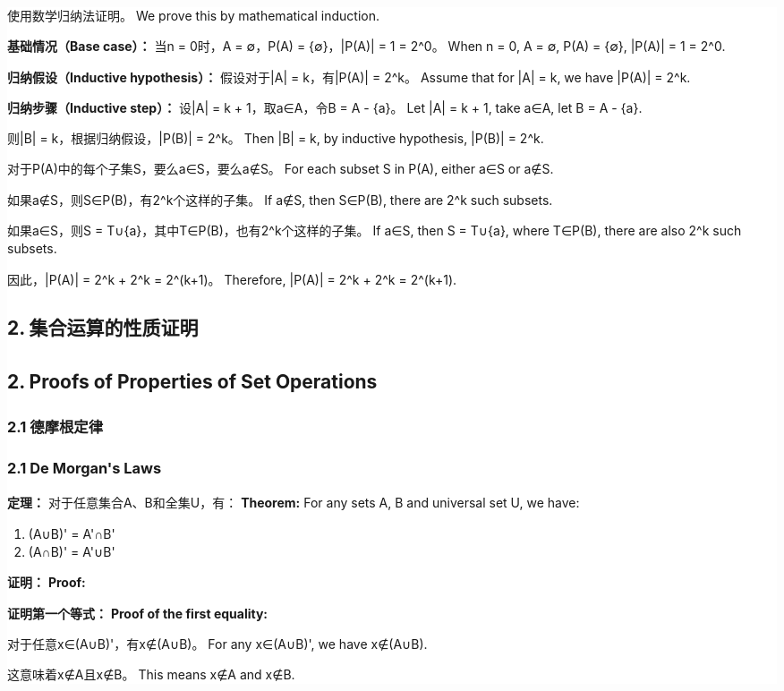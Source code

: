 使用数学归纳法证明。
We prove this by mathematical induction.

**基础情况（Base case）：**
当n = 0时，A = ∅，P(A) = {∅}，|P(A)| = 1 = 2^0。
When n = 0, A = ∅, P(A) = {∅}, |P(A)| = 1 = 2^0.

**归纳假设（Inductive hypothesis）：**
假设对于|A| = k，有|P(A)| = 2^k。
Assume that for |A| = k, we have |P(A)| = 2^k.

**归纳步骤（Inductive step）：**
设|A| = k + 1，取a∈A，令B = A - {a}。
Let |A| = k + 1, take a∈A, let B = A - {a}.

则|B| = k，根据归纳假设，|P(B)| = 2^k。
Then |B| = k, by inductive hypothesis, |P(B)| = 2^k.

对于P(A)中的每个子集S，要么a∈S，要么a∉S。
For each subset S in P(A), either a∈S or a∉S.

如果a∉S，则S∈P(B)，有2^k个这样的子集。
If a∉S, then S∈P(B), there are 2^k such subsets.

如果a∈S，则S = T∪{a}，其中T∈P(B)，也有2^k个这样的子集。
If a∈S, then S = T∪{a}, where T∈P(B), there are also 2^k such subsets.

因此，|P(A)| = 2^k + 2^k = 2^(k+1)。
Therefore, |P(A)| = 2^k + 2^k = 2^(k+1).

## 2. 集合运算的性质证明

## 2. Proofs of Properties of Set Operations

### 2.1 德摩根定律

### 2.1 De Morgan's Laws

**定理：** 对于任意集合A、B和全集U，有：
**Theorem:** For any sets A, B and universal set U, we have:

1. (A∪B)' = A'∩B'
2. (A∩B)' = A'∪B'

**证明：**
**Proof:**

**证明第一个等式：**
**Proof of the first equality:**

对于任意x∈(A∪B)'，有x∉(A∪B)。
For any x∈(A∪B)', we have x∉(A∪B).

这意味着x∉A且x∉B。
This means x∉A and x∉B.
